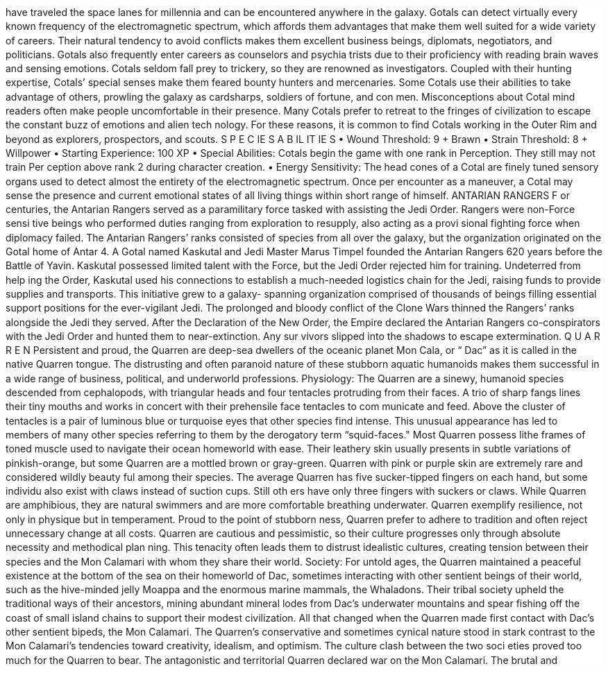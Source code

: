have traveled the space lanes for millennia and can be encountered anywhere in the galaxy. Gotals can detect virtually every known frequency of the electromagnetic spectrum, which affords them advantages that make them well suited for a wide variety of careers. Their natural tendency to avoid conflicts makes them excellent business beings, diplomats, negotiators, and politicians. Gotals also frequently enter careers as counselors and psychia­ trists due to their proficiency with reading brain waves and sensing emotions. Cotals seldom fall prey to trickery, so they are renowned as investigators. Coupled with their hunting expertise, Cotals’ special senses make them feared bounty hunters and mercenaries. Some Cotals use their abilities to take advantage of others, prowling the galaxy as cardsharps, soldiers of fortune, and con men. Misconceptions about Cotal mind readers often make people uncomfortable in their presence. Many Cotals prefer to retreat to the fringes of civilization to escape the constant buzz of emotions and alien tech­ nology. For these reasons, it is common to find Cotals working in the Outer Rim and beyond as explorers, prospectors, and scouts. S P E C IE S A B IL IT IE S • Wound Threshold: 9 + Brawn • Strain Threshold: 8 + Willpower • Starting Experience: 100 XP • Special Abilities: Cotals begin the game with one rank in Perception. They still may not train Per­ ception above rank 2 during character creation. • Energy Sensitivity: The head cones of a Cotal are finely tuned sensory organs used to detect almost the entirety of the electromagnetic spectrum. Once per encounter as a maneuver, a Cotal may sense the presence and current emotional states of all living things within short range of himself. ANTARIAN RANGERS F or centuries, the Antarian Rangers served as a paramilitary force tasked with assisting the Jedi Order. Rangers were non-Force sensi­ tive beings who performed duties ranging from exploration to resupply, also acting as a provi­ sional fighting force when diplomacy failed. The Antarian Rangers’ ranks consisted of species from all over the galaxy, but the organization originated on the Gotal home of Antar 4. A Gotal named Kaskutal and Jedi Master Marus Timpel founded the Antarian Rangers 620 years before the Battle of Yavin. Kaskutal possessed limited talent with the Force, but the Jedi Order rejected him for training. Undeterred from help­ ing the Order, Kaskutal used his connections to establish a much-needed logistics chain for the Jedi, raising funds to provide supplies and transports. This initiative grew to a galaxy- spanning organization comprised of thousands of beings filling essential support positions for the ever-vigilant Jedi. The prolonged and bloody conflict of the Clone Wars thinned the Rangers’ ranks alongside the Jedi they served. After the Declaration of the New Order, the Empire declared the Antarian Rangers co-conspirators with the Jedi Order and hunted them to near-extinction. Any sur­ vivors slipped into the shadows to escape extermination. Q U A R R E N Persistent and proud, the Quarren are deep-sea dwellers of the oceanic planet Mon Cala, or “ Dac” as it is called in the native Quarren tongue. The distrusting and often paranoid nature of these stubborn aquatic humanoids makes them successful in a wide range of business, political, and underworld professions. Physiology: The Quarren are a sinewy, humanoid species descended from cephalopods, with triangular heads and four tentacles protruding from their faces. A trio of sharp fangs lines their tiny mouths and works in concert with their prehensile face tentacles to com­ municate and feed. Above the cluster of tentacles is a pair of luminous blue or turquoise eyes that other species find intense. This unusual appearance has led to members of many other species referring to them by the derogatory term “squid-faces." Most Quarren possess lithe frames of toned muscle used to navigate their ocean homeworld with ease. Their leathery skin usually presents in subtle variations of pinkish-orange, but some Quarren are a mottled brown or gray-green. Quarren with pink or purple skin are extremely rare and considered wildly beauty­ ful among their species. The average Quarren has five sucker-tipped fingers on each hand, but some individu­ also exist with claws instead of suction cups. Still oth­ ers have only three fingers with suckers or claws. While Quarren are amphibious, they are natural swimmers and are more comfortable breathing underwater. Quarren exemplify resilience, not only in physique but in temperament. Proud to the point of stubborn­ ness, Quarren prefer to adhere to tradition and often reject unnecessary change at all costs. Quarren are cautious and pessimistic, so their culture progresses only through absolute necessity and methodical plan­ ning. This tenacity often leads them to distrust idealistic cultures, creating tension between their species and the Mon Calamari with whom they share their world. Society: For untold ages, the Quarren maintained a peaceful existence at the bottom of the sea on their homeworld of Dac, sometimes interacting with other sentient beings of their world, such as the hive-minded jelly Moappa and the enormous marine mammals, the Whaladons. Their tribal society upheld the traditional ways of their ancestors, mining abundant mineral lodes from Dac’s underwater mountains and spear­ fishing off the coast of small island chains to support their modest civilization. All that changed when the Quarren made first contact with Dac’s other sentient bipeds, the Mon Calamari. The Quarren’s conservative and sometimes cynical nature stood in stark contrast to the Mon Calamari’s tendencies toward creativity, idealism, and optimism. The culture clash between the two soci­ eties proved too much for the Quarren to bear. The antagonistic and territorial Quarren declared war on the Mon Calamari. The brutal and